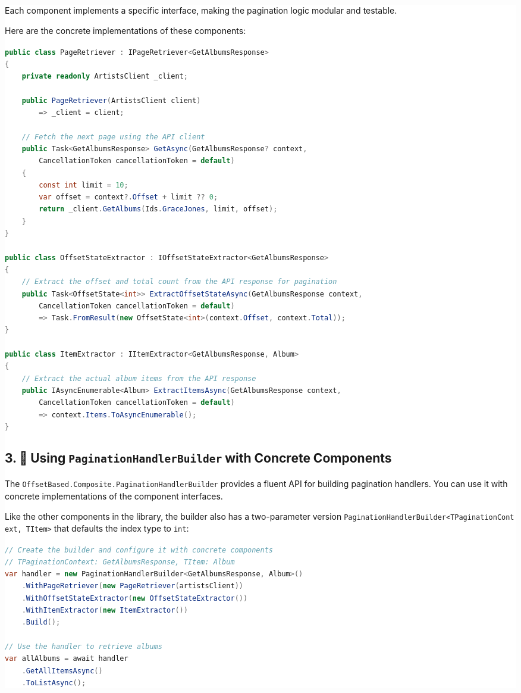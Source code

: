 Each component implements a specific interface, making the pagination logic modular and testable.

Here are the concrete implementations of these components:

```csharp
public class PageRetriever : IPageRetriever<GetAlbumsResponse>
{
    private readonly ArtistsClient _client;

    public PageRetriever(ArtistsClient client)
        => _client = client;
    
    // Fetch the next page using the API client
    public Task<GetAlbumsResponse> GetAsync(GetAlbumsResponse? context,
        CancellationToken cancellationToken = default)
    {
        const int limit = 10;
        var offset = context?.Offset + limit ?? 0;
        return _client.GetAlbums(Ids.GraceJones, limit, offset);
    }
}

public class OffsetStateExtractor : IOffsetStateExtractor<GetAlbumsResponse>
{
    // Extract the offset and total count from the API response for pagination
    public Task<OffsetState<int>> ExtractOffsetStateAsync(GetAlbumsResponse context,
        CancellationToken cancellationToken = default) 
        => Task.FromResult(new OffsetState<int>(context.Offset, context.Total));
}

public class ItemExtractor : IItemExtractor<GetAlbumsResponse, Album>
{
    // Extract the actual album items from the API response
    public IAsyncEnumerable<Album> ExtractItemsAsync(GetAlbumsResponse context,
        CancellationToken cancellationToken = default)
        => context.Items.ToAsyncEnumerable();
}
```

## 3. 🔧 Using `PaginationHandlerBuilder` with Concrete Components

The `OffsetBased.Composite.PaginationHandlerBuilder` provides a fluent API for building pagination handlers. You can use it with concrete implementations of the component interfaces.

Like the other components in the library, the builder also has a two-parameter version `PaginationHandlerBuilder<TPaginationContext, TItem>` that defaults the index type to `int`:

```csharp
// Create the builder and configure it with concrete components
// TPaginationContext: GetAlbumsResponse, TItem: Album
var handler = new PaginationHandlerBuilder<GetAlbumsResponse, Album>()
    .WithPageRetriever(new PageRetriever(artistsClient))
    .WithOffsetStateExtractor(new OffsetStateExtractor())
    .WithItemExtractor(new ItemExtractor())
    .Build();

// Use the handler to retrieve albums
var allAlbums = await handler
    .GetAllItemsAsync()
    .ToListAsync();
```
